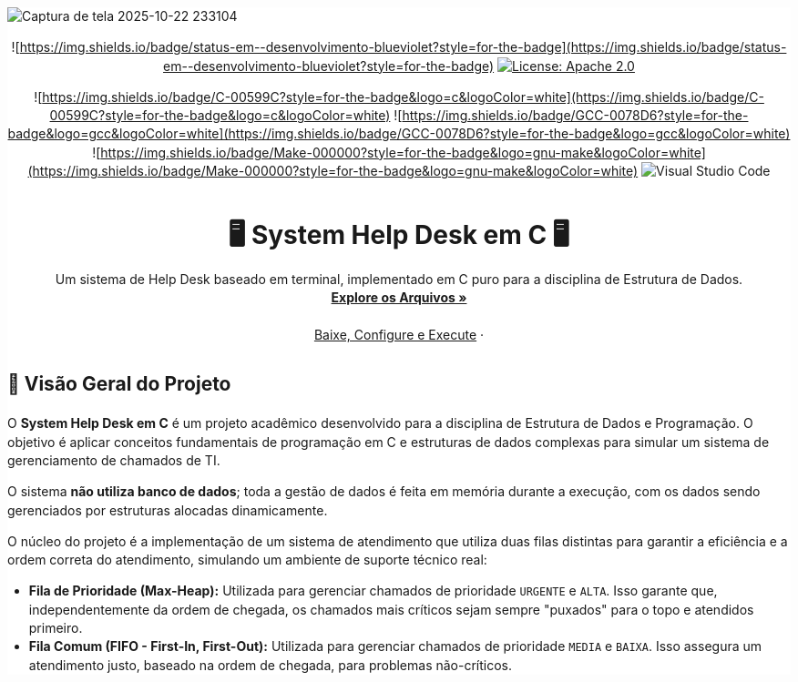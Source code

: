 <a id="readme-top"></a>

<img width="1896" height="834" alt="Captura de tela 2025-10-22 233104" src="https://github.com/user-attachments/assets/a0b1dd85-0424-4625-9d16-d667d65b0a22" />

<div align="center">
    
  ![https://img.shields.io/badge/status-em--desenvolvimento-blueviolet?style=for-the-badge](https://img.shields.io/badge/status-em--desenvolvimento-blueviolet?style=for-the-badge)
  [![License: Apache 2.0](https://img.shields.io/badge/License-Apache_2.0-blue.svg?style=for-the-badge)](https://opensource.org/licenses/Apache-2.0)
    
  ![https://img.shields.io/badge/C-00599C?style=for-the-badge&logo=c&logoColor=white](https://img.shields.io/badge/C-00599C?style=for-the-badge&logo=c&logoColor=white)
  ![https://img.shields.io/badge/GCC-0078D6?style=for-the-badge&logo=gcc&logoColor=white](https://img.shields.io/badge/GCC-0078D6?style=for-the-badge&logo=gcc&logoColor=white)
  ![https://img.shields.io/badge/Make-000000?style=for-the-badge&logo=gnu-make&logoColor=white](https://img.shields.io/badge/Make-000000?style=for-the-badge&logo=gnu-make&logoColor=white)
  ![Visual Studio Code](https://img.shields.io/badge/Visual_Studio-343A40?style=for-the-badge&logo=visual-studio&logoColor=white)
</div>

<h1 align="center">
    🖥️ System Help Desk em C 🖥️
</h1>

<p align="center">
  Um sistema de Help Desk baseado em terminal, implementado em C puro para a disciplina de Estrutura de Dados.
  <br />
  <a href="https://github.com/dornelesfernando/HelpDesk_C_EstruturaDeDados"><strong>Explore os Arquivos »</strong></a>
  <br />
  <br />
  <a href="#começando-ambiente-e-instalacao">Baixe, Configure e Execute</a>
  ·
  
  
  
</p>

<a id="visao-geral-do-projeto"></a>
## 🔎 Visão Geral do Projeto

O **System Help Desk em C** é um projeto acadêmico desenvolvido para a disciplina de Estrutura de Dados e Programação. O objetivo é aplicar conceitos fundamentais de programação em C e estruturas de dados complexas para simular um sistema de gerenciamento de chamados de TI.

O sistema **não utiliza banco de dados**; toda a gestão de dados é feita em memória durante a execução, com os dados sendo gerenciados por estruturas alocadas dinamicamente.

O núcleo do projeto é a implementação de um sistema de atendimento que utiliza duas filas distintas para garantir a eficiência e a ordem correta do atendimento, simulando um ambiente de suporte técnico real:

- **Fila de Prioridade (Max-Heap):** Utilizada para gerenciar chamados de prioridade `URGENTE` e `ALTA`. Isso garante que, independentemente da ordem de chegada, os chamados mais críticos sejam sempre "puxados" para o topo e atendidos primeiro.
- **Fila Comum (FIFO - First-In, First-Out):** Utilizada para gerenciar chamados de prioridade `MEDIA` e `BAIXA`. Isso assegura um atendimento justo, baseado na ordem de chegada, para problemas não-críticos.
